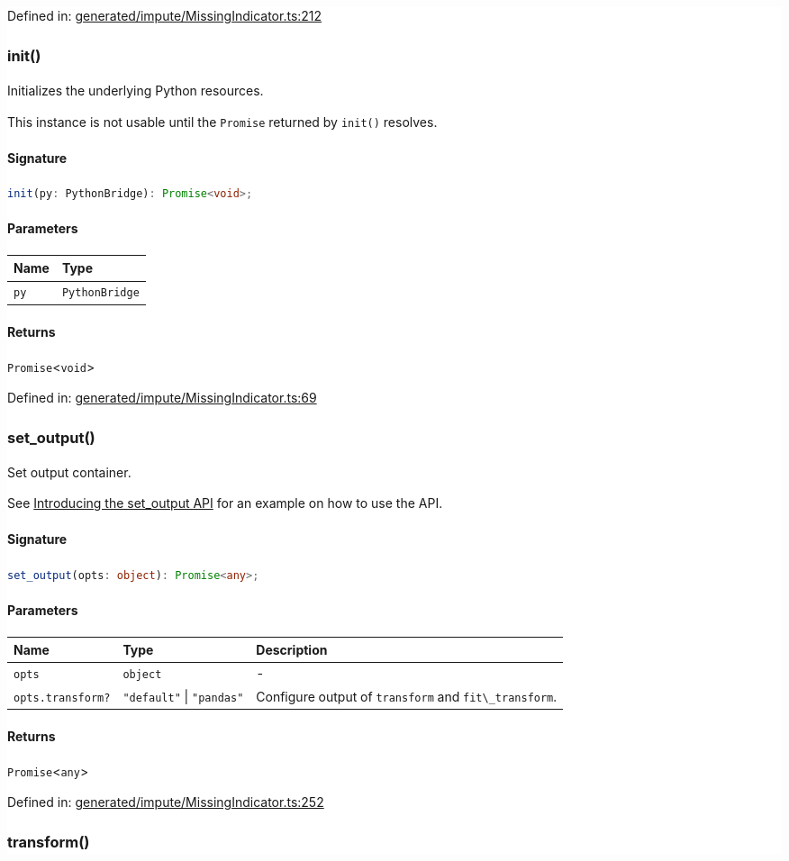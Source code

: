 Defined in:  [generated/impute/MissingIndicator.ts:212](https://github.com/transitive-bullshit/scikit-learn-ts/blob/f6c1fce/packages/sklearn/src/generated/impute/MissingIndicator.ts#L212)

### init()

Initializes the underlying Python resources.

This instance is not usable until the `Promise` returned by `init()` resolves.

#### Signature

```ts
init(py: PythonBridge): Promise<void>;
```

#### Parameters

| Name | Type |
| :------ | :------ |
| `py` | `PythonBridge` |

#### Returns

`Promise`\<`void`\>

Defined in:  [generated/impute/MissingIndicator.ts:69](https://github.com/transitive-bullshit/scikit-learn-ts/blob/f6c1fce/packages/sklearn/src/generated/impute/MissingIndicator.ts#L69)

### set\_output()

Set output container.

See [Introducing the set\_output API](../../auto_examples/miscellaneous/plot_set_output.html#sphx-glr-auto-examples-miscellaneous-plot-set-output-py) for an example on how to use the API.

#### Signature

```ts
set_output(opts: object): Promise<any>;
```

#### Parameters

| Name | Type | Description |
| :------ | :------ | :------ |
| `opts` | `object` | - |
| `opts.transform?` | `"default"` \| `"pandas"` | Configure output of `transform` and `fit\_transform`. |

#### Returns

`Promise`\<`any`\>

Defined in:  [generated/impute/MissingIndicator.ts:252](https://github.com/transitive-bullshit/scikit-learn-ts/blob/f6c1fce/packages/sklearn/src/generated/impute/MissingIndicator.ts#L252)

### transform()
